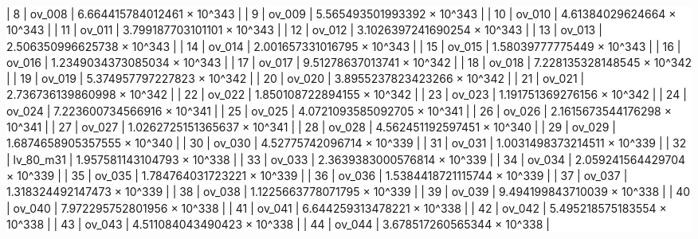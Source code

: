 | 8 | ov_008 | 6.664415784012461 × 10^343 |
| 9 | ov_009 | 5.565493501993392 × 10^343 |
| 10 | ov_010 | 4.61384029624664 × 10^343 |
| 11 | ov_011 | 3.799187703101101 × 10^343 |
| 12 | ov_012 | 3.1026397241690254 × 10^343 |
| 13 | ov_013 | 2.506350996625738 × 10^343 |
| 14 | ov_014 | 2.001657331016795 × 10^343 |
| 15 | ov_015 | 1.58039777775449 × 10^343 |
| 16 | ov_016 | 1.2349034373085034 × 10^343 |
| 17 | ov_017 | 9.51278637013741 × 10^342 |
| 18 | ov_018 | 7.228135328148545 × 10^342 |
| 19 | ov_019 | 5.374957797227823 × 10^342 |
| 20 | ov_020 | 3.8955237823423266 × 10^342 |
| 21 | ov_021 | 2.736736139860998 × 10^342 |
| 22 | ov_022 | 1.850108722894155 × 10^342 |
| 23 | ov_023 | 1.191751369276156 × 10^342 |
| 24 | ov_024 | 7.223600734566916 × 10^341 |
| 25 | ov_025 | 4.0721093585092705 × 10^341 |
| 26 | ov_026 | 2.1615673544176298 × 10^341 |
| 27 | ov_027 | 1.0262725151365637 × 10^341 |
| 28 | ov_028 | 4.562451192597451 × 10^340 |
| 29 | ov_029 | 1.6874658905357555 × 10^340 |
| 30 | ov_030 | 4.52775742096714 × 10^339 |
| 31 | ov_031 | 1.0031498373214511 × 10^339 |
| 32 | lv_80_m31 | 1.957581143104793 × 10^338 |
| 33 | ov_033 | 2.3639383000576814 × 10^339 |
| 34 | ov_034 | 2.059241564429704 × 10^339 |
| 35 | ov_035 | 1.784764031723221 × 10^339 |
| 36 | ov_036 | 1.5384418721115744 × 10^339 |
| 37 | ov_037 | 1.318324492147473 × 10^339 |
| 38 | ov_038 | 1.1225663778071795 × 10^339 |
| 39 | ov_039 | 9.494199843710039 × 10^338 |
| 40 | ov_040 | 7.972295752801956 × 10^338 |
| 41 | ov_041 | 6.644259313478221 × 10^338 |
| 42 | ov_042 | 5.495218575183554 × 10^338 |
| 43 | ov_043 | 4.511084043490423 × 10^338 |
| 44 | ov_044 | 3.678517260565344 × 10^338 |